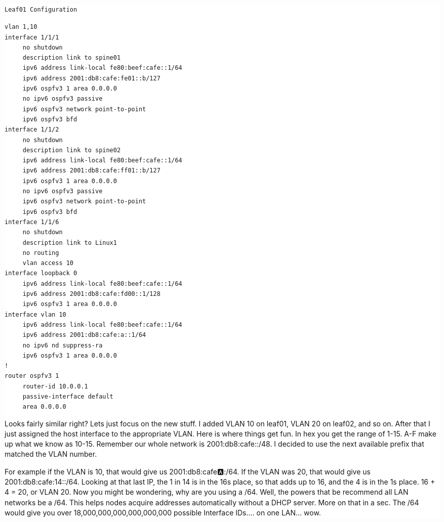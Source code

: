 `Leaf01 Configuration`

```text
vlan 1,10
interface 1/1/1
     no shutdown
     description link to spine01
     ipv6 address link-local fe80:beef:cafe::1/64
     ipv6 address 2001:db8:cafe:fe01::b/127
     ipv6 ospfv3 1 area 0.0.0.0
     no ipv6 ospfv3 passive
     ipv6 ospfv3 network point-to-point
     ipv6 ospfv3 bfd
interface 1/1/2
     no shutdown
     description link to spine02
     ipv6 address link-local fe80:beef:cafe::1/64
     ipv6 address 2001:db8:cafe:ff01::b/127
     ipv6 ospfv3 1 area 0.0.0.0
     no ipv6 ospfv3 passive
     ipv6 ospfv3 network point-to-point
     ipv6 ospfv3 bfd
interface 1/1/6
     no shutdown
     description link to Linux1
     no routing
     vlan access 10
interface loopback 0
     ipv6 address link-local fe80:beef:cafe::1/64
     ipv6 address 2001:db8:cafe:fd00::1/128
     ipv6 ospfv3 1 area 0.0.0.0
interface vlan 10
     ipv6 address link-local fe80:beef:cafe::1/64
     ipv6 address 2001:db8:cafe:a::1/64
     no ipv6 nd suppress-ra
     ipv6 ospfv3 1 area 0.0.0.0
!
router ospfv3 1
     router-id 10.0.0.1
     passive-interface default
     area 0.0.0.0
```

Looks fairly similar right? Lets just focus on the new stuff. I added VLAN 10 on leaf01, VLAN 20 on leaf02, and so on. After that I just assigned the host interface to the appropriate VLAN. Here is where things get fun. In hex you get the range of 1-15. A-F make up what we know as 10-15. Remember our whole network is 2001:db8:cafe::/48. I decided to use the next available prefix that matched the VLAN number.

For example if the VLAN is 10, that would give us 2001:db8:cafe:a::/64. If the VLAN was 20, that would give us 2001:db8:cafe:14::/64. Looking at that last IP, the 1 in 14 is in the 16s place, so that adds up to 16, and the 4 is in the 1s place. 16 + 4 = 20, or VLAN 20. Now you might be wondering, why are you using a /64. Well, the powers that be recommend all LAN networks be a /64. This helps nodes acquire addresses automatically without a DHCP server. More on that in a sec. The /64 would give you over 18,000,000,000,000,000,000 possible Interface IDs…. on one LAN… wow.
